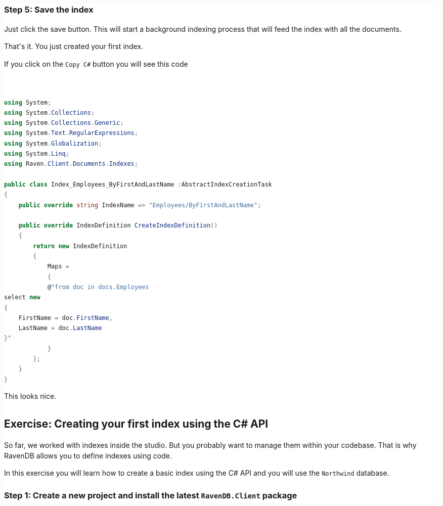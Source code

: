 ### Step 5: Save the index
Just click the save button. This will start a background indexing process
that will feed the index with all the documents.

That's it. You just created your first index.

If you click on the `Copy C#` button you will see this code

```csharp


using System;
using System.Collections;
using System.Collections.Generic;
using System.Text.RegularExpressions;
using System.Globalization;
using System.Linq;
using Raven.Client.Documents.Indexes;

public class Index_Employees_ByFirstAndLastName :AbstractIndexCreationTask
{
	public override string IndexName => "Employees/ByFirstAndLastName";

	public override IndexDefinition CreateIndexDefinition()
	{
		return new IndexDefinition
		{
			Maps =
			{
			@"from doc in docs.Employees
select new
{
    FirstName = doc.FirstName,
    LastName = doc.LastName
}"
			}
		};
	}
}
```
This looks nice. 

## Exercise: Creating your first index using the C\# API

So far, we worked with indexes inside the studio. But you probably want
to manage them within your codebase. That is why RavenDB allows you to define indexes
using code.

In this exercise you will learn how to create a basic index using the C# API and you
will use the `Northwind` database.

### Step 1: Create a new project and install the latest `RavenDB.Client` package
